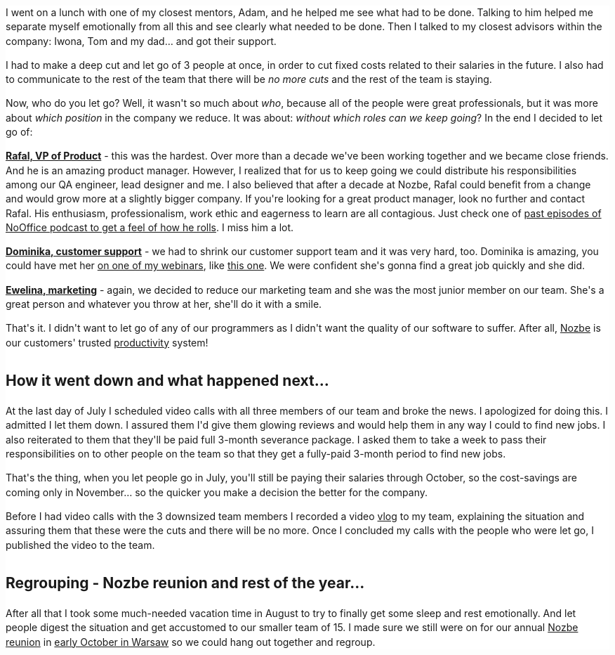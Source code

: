 I went on a lunch with one of my closest mentors, Adam, and he helped me see what had to be done. Talking to him helped me separate myself emotionally from all this and see clearly what needed to be done. Then I talked to my closest advisors within the company: Iwona, Tom and my dad… and got their support.

I had to make a deep cut and let go of 3 people at once, in order to cut fixed costs related to their salaries in the future. I also had to communicate to the rest of the team that there will be *no more cuts* and the rest of the team is staying.

Now, who do you let go? Well, it wasn't so much about *who*, because all of the people were great professionals, but it was more about *which position* in the company we reduce. It was about: *without which roles can we keep going*? In the end I decided to let go of:

**[Rafal, VP of Product](https://www.linkedin.com/in/rafal-sobolewski/)** - this was the hardest. Over more than a decade we've been working together and we became close friends. And he is an amazing product manager. However, I realized that for us to keep going we could distribute his responsibilities among our QA engineer, lead designer and me. I also believed that after a decade at Nozbe, Rafal could benefit from a change and would grow more at a slightly bigger company. If you're looking for a great product manager, look no further and contact Rafal. His enthusiasm, professionalism, work ethic and eagerness to learn are all contagious. Just check one of [past episodes of NoOffice podcast to get a feel of how he rolls](/noofficefm-41/). I miss him a lot.

**[Dominika, customer support](https://www.linkedin.com/in/dominika-musiol/)** - we had to shrink our customer support team and it was very hard, too. Dominika is amazing, you could have met her [on one of my webinars](/webinars), like [this one](/differently/). We were confident she's gonna find a great job quickly and she did.

**[Ewelina, marketing](https://www.linkedin.com/in/ewelina-przywara/)** - again, we decided to reduce our marketing team and she was the most junior member on our team. She's a great person and whatever you throw at her, she'll do it with a smile.

That's it. I didn't want to let go of any of our programmers as I didn't want the quality of our software to suffer. After all, [Nozbe][n] is our customers' trusted [productivity](/productivity) system!

## How it went down and what happened next…

At the last day of July I scheduled video calls with all three members of our team and broke the news. I apologized for doing this. I admitted I let them down. I assured them I'd give them glowing reviews and would help them in any way I could to find new jobs. I also reiterated to them that they'll be paid full 3-month severance package. I asked them to take a week to pass their responsibilities on to other people on the team so that they get a fully-paid 3-month period to find new jobs.

That's the thing, when you let people go in July, you'll still be paying their salaries through October, so the cost-savings are coming only in November… so the quicker you make a decision the better for the company.

Before I had video calls with the 3 downsized team members I recorded a video [vlog](/nozbe-vlog/) to my team, explaining the situation and assuring them that these were the cuts and there will be no more. Once I concluded my calls with the people who were let go, I published the video to the team.

## Regrouping - Nozbe reunion and rest of the year…

After all that I took some much-needed vacation time in August to try to finally get some sleep and rest emotionally. And let people digest the situation and get accustomed to our smaller team of 15. I made sure we still were on for our annual [Nozbe reunion](/reunion) in [early October in Warsaw](https://1nozbe.com/blog/2024-nozbe-retreat-warsaw-remote/?c=michaelteam) so we could hang out together and regroup.


[n]: https://michael.gratis/nozbe
[np]: https://michael.gratis/nozbepersonal
